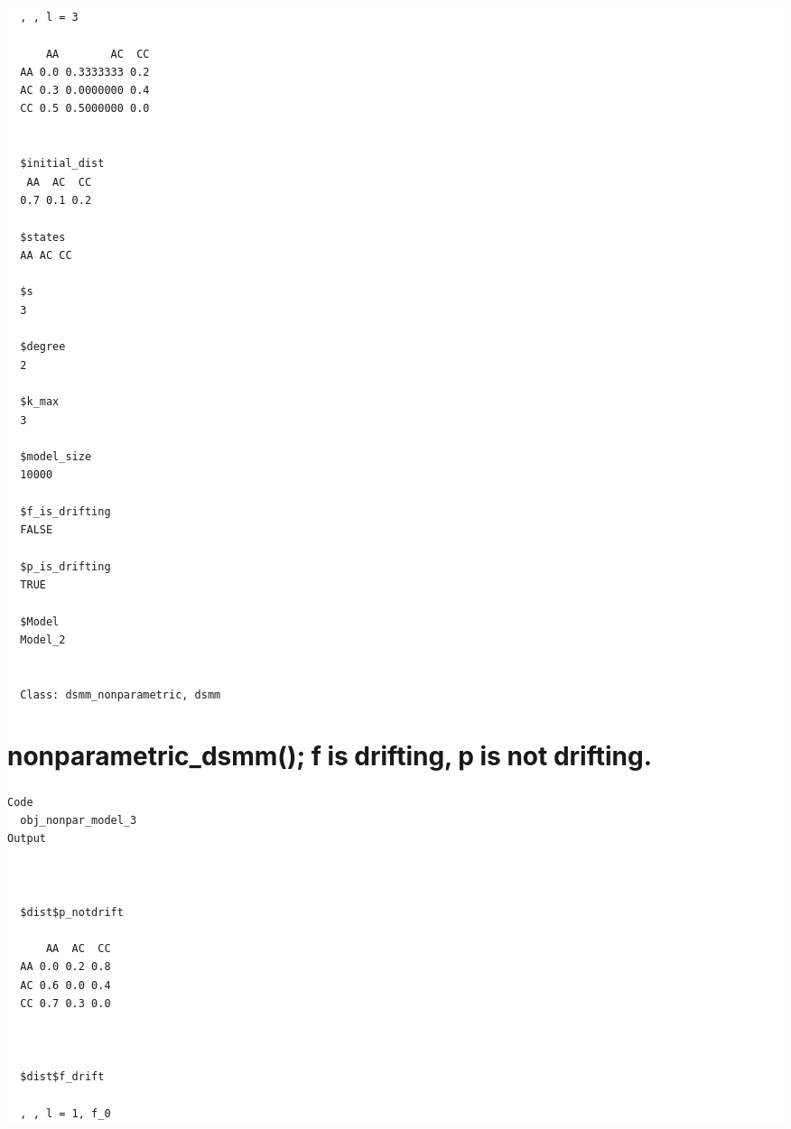       , , l = 3
      
          AA        AC  CC
      AA 0.0 0.3333333 0.2
      AC 0.3 0.0000000 0.4
      CC 0.5 0.5000000 0.0
      
      
      $initial_dist
       AA  AC  CC 
      0.7 0.1 0.2 
      
      $states
      AA AC CC 
      
      $s
      3 
      
      $degree
      2 
      
      $k_max
      3 
      
      $model_size
      10000 
      
      $f_is_drifting
      FALSE 
      
      $p_is_drifting
      TRUE 
      
      $Model
      Model_2 
      
      
      Class: dsmm_nonparametric, dsmm

# nonparametric_dsmm(); f is drifting, p is not drifting.

    Code
      obj_nonpar_model_3
    Output
      
      
      
      $dist$p_notdrift
      
          AA  AC  CC
      AA 0.0 0.2 0.8
      AC 0.6 0.0 0.4
      CC 0.7 0.3 0.0
      
      
      
      $dist$f_drift
      
      , , l = 1, f_0
      